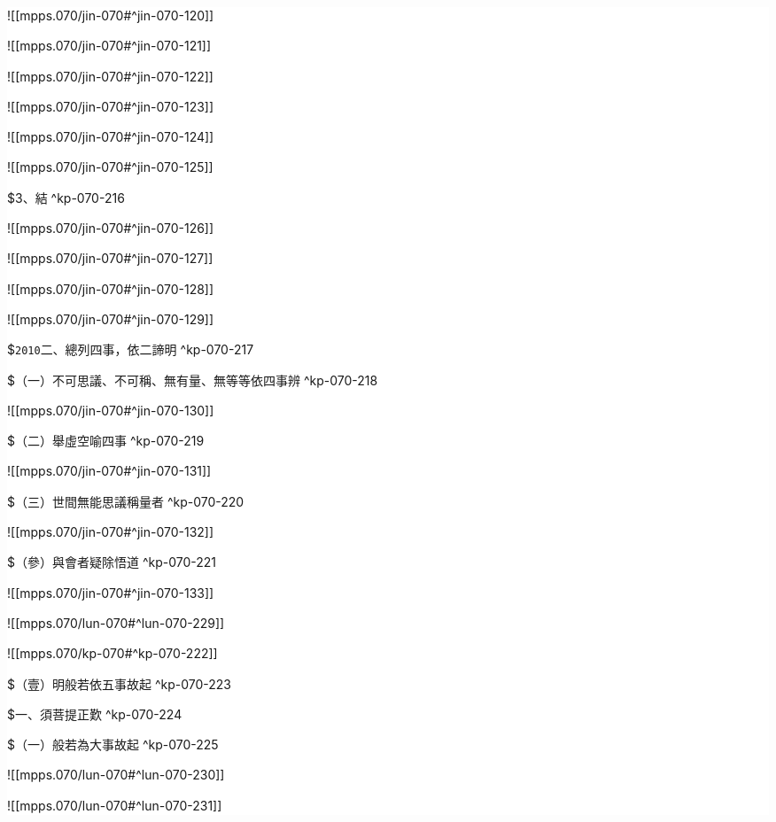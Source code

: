 ![[mpps.070/jin-070#^jin-070-120]]

![[mpps.070/jin-070#^jin-070-121]]

![[mpps.070/jin-070#^jin-070-122]]

![[mpps.070/jin-070#^jin-070-123]]

![[mpps.070/jin-070#^jin-070-124]]

![[mpps.070/jin-070#^jin-070-125]]

 $3、結 ^kp-070-216

![[mpps.070/jin-070#^jin-070-126]]

![[mpps.070/jin-070#^jin-070-127]]

![[mpps.070/jin-070#^jin-070-128]]

![[mpps.070/jin-070#^jin-070-129]]

 $`2010`二、總列四事，依二諦明 ^kp-070-217

 $（一）不可思議、不可稱、無有量、無等等依四事辨 ^kp-070-218

![[mpps.070/jin-070#^jin-070-130]]

 $（二）舉虛空喻四事 ^kp-070-219

![[mpps.070/jin-070#^jin-070-131]]

 $（三）世間無能思議稱量者 ^kp-070-220

![[mpps.070/jin-070#^jin-070-132]]

 $（參）與會者疑除悟道 ^kp-070-221

![[mpps.070/jin-070#^jin-070-133]]

![[mpps.070/lun-070#^lun-070-229]]

![[mpps.070/kp-070#^kp-070-222]]

 $（壹）明般若依五事故起 ^kp-070-223

 $一、須菩提正歎 ^kp-070-224

 $（一）般若為大事故起 ^kp-070-225

![[mpps.070/lun-070#^lun-070-230]]

![[mpps.070/lun-070#^lun-070-231]]
